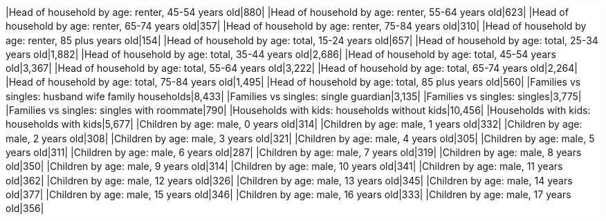 |Head of household by age: renter, 45-54 years old|880|
|Head of household by age: renter, 55-64 years old|623|
|Head of household by age: renter, 65-74 years old|357|
|Head of household by age: renter, 75-84 years old|310|
|Head of household by age: renter, 85 plus years old|154|
|Head of household by age: total, 15-24 years old|657|
|Head of household by age: total, 25-34 years old|1,882|
|Head of household by age: total, 35-44 years old|2,686|
|Head of household by age: total, 45-54 years old|3,367|
|Head of household by age: total, 55-64 years old|3,222|
|Head of household by age: total, 65-74 years old|2,264|
|Head of household by age: total, 75-84 years old|1,495|
|Head of household by age: total, 85 plus years old|560|
|Families vs singles: husband wife family households|8,433|
|Families vs singles: single guardian|3,135|
|Families vs singles: singles|3,775|
|Families vs singles: singles with roommate|790|
|Households with kids: households without kids|10,456|
|Households with kids: households with kids|5,677|
|Children by age: male, 0 years old|314|
|Children by age: male, 1 years old|332|
|Children by age: male, 2 years old|308|
|Children by age: male, 3 years old|321|
|Children by age: male, 4 years old|305|
|Children by age: male, 5 years old|311|
|Children by age: male, 6 years old|287|
|Children by age: male, 7 years old|319|
|Children by age: male, 8 years old|350|
|Children by age: male, 9 years old|314|
|Children by age: male, 10 years old|341|
|Children by age: male, 11 years old|362|
|Children by age: male, 12 years old|326|
|Children by age: male, 13 years old|345|
|Children by age: male, 14 years old|377|
|Children by age: male, 15 years old|346|
|Children by age: male, 16 years old|333|
|Children by age: male, 17 years old|356|